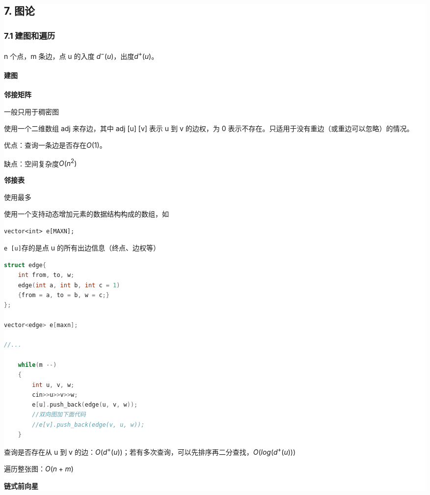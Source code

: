 

## 7. 图论

### 7.1 建图和遍历

n 个点，m 条边，点 u 的入度 $d^-(u)$，出度$d^+(u)$。

#### 建图

**邻接矩阵**

一般只用于稠密图

使用一个二维数组 adj 来存边，其中 adj [u] [v]  表示 u  到 v 的边权，为 0 表示不存在。只适用于没有重边（或重边可以忽略）的情况。

优点：查询一条边是否存在$O(1)$。

缺点：空间复杂度$O(n^2)$

**邻接表**

使用最多

使用一个支持动态增加元素的数据结构构成的数组，如 

`vector<int> e[MAXN];`

`e [u]`存的是点 u 的所有出边信息（终点、边权等）

```c++
struct edge{
    int from, to, w;
    edge(int a, int b, int c = 1)
    {from = a, to = b, w = c;}
};

vector<edge> e[maxn];

//...

    while(m --)
    {
        int u, v, w;
        cin>>u>>v>>w;
        e[u].push_back(edge(u, v, w));
        //双向图加下面代码
        //e[v].push_back(edge(v, u, w));
    }
```



查询是否存在从 u 到 v 的边：$O(d^+(u))$；若有多次查询，可以先排序再二分查找，$O(log(d^+(u)))$

遍历整张图：$O(n+m)$

**链式前向星**
